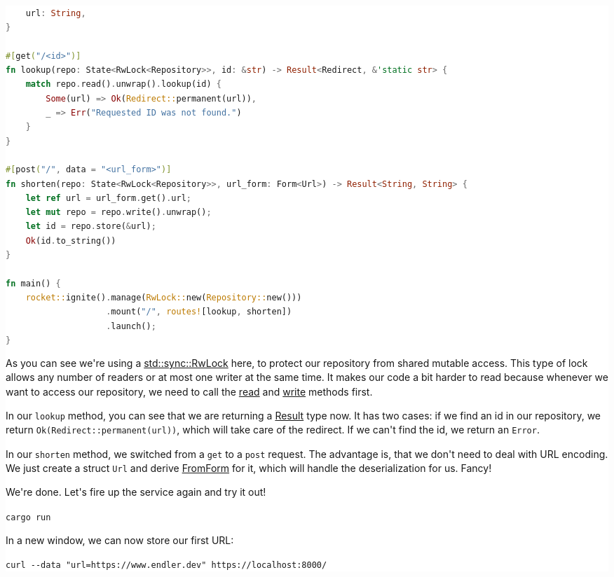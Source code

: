 ```rust
    url: String,
}

#[get("/<id>")]
fn lookup(repo: State<RwLock<Repository>>, id: &str) -> Result<Redirect, &'static str> {
    match repo.read().unwrap().lookup(id) {
        Some(url) => Ok(Redirect::permanent(url)),
        _ => Err("Requested ID was not found.")
    }
}

#[post("/", data = "<url_form>")]
fn shorten(repo: State<RwLock<Repository>>, url_form: Form<Url>) -> Result<String, String> {
    let ref url = url_form.get().url;
    let mut repo = repo.write().unwrap();
    let id = repo.store(&url);
    Ok(id.to_string())
}

fn main() {
    rocket::ignite().manage(RwLock::new(Repository::new()))
                    .mount("/", routes![lookup, shorten])
                    .launch();
}
```

As you can see we're using a [std::sync::RwLock](https://doc.rust-lang.org/std/sync/struct.RwLock.html) here, to protect our repository from shared mutable access. This type of lock allows any number of readers or at most one writer at the same time.
It makes our code a bit harder to read because whenever we want to access our repository, we need to call the [read](https://doc.rust-lang.org/std/sync/struct.RwLock.html#method.read) and [write](https://doc.rust-lang.org/std/sync/struct.RwLock.html#method.write) methods first.

In our `lookup` method, you can see that we are returning a [Result](https://doc.rust-lang.org/std/result/enum.Result.html) type now. It has two cases: if we find an id in our repository, we return `Ok(Redirect::permanent(url))`, which will take care of the redirect. If we can't find the id, we return an `Error`.

In our `shorten` method, we switched from a `get` to a `post` request.
The advantage is, that we don't need to deal with URL encoding. We just create a struct `Url` and derive [FromForm](https://rocket.rs/v0.4/guide/requests/) for it, which will handle the deserialization for us. Fancy!

We're done. Let's fire up the service again and try it out!

```
cargo run
```

In a new window, we can now store our first URL:

```
curl --data "url=https://www.endler.dev" https://localhost:8000/
```

